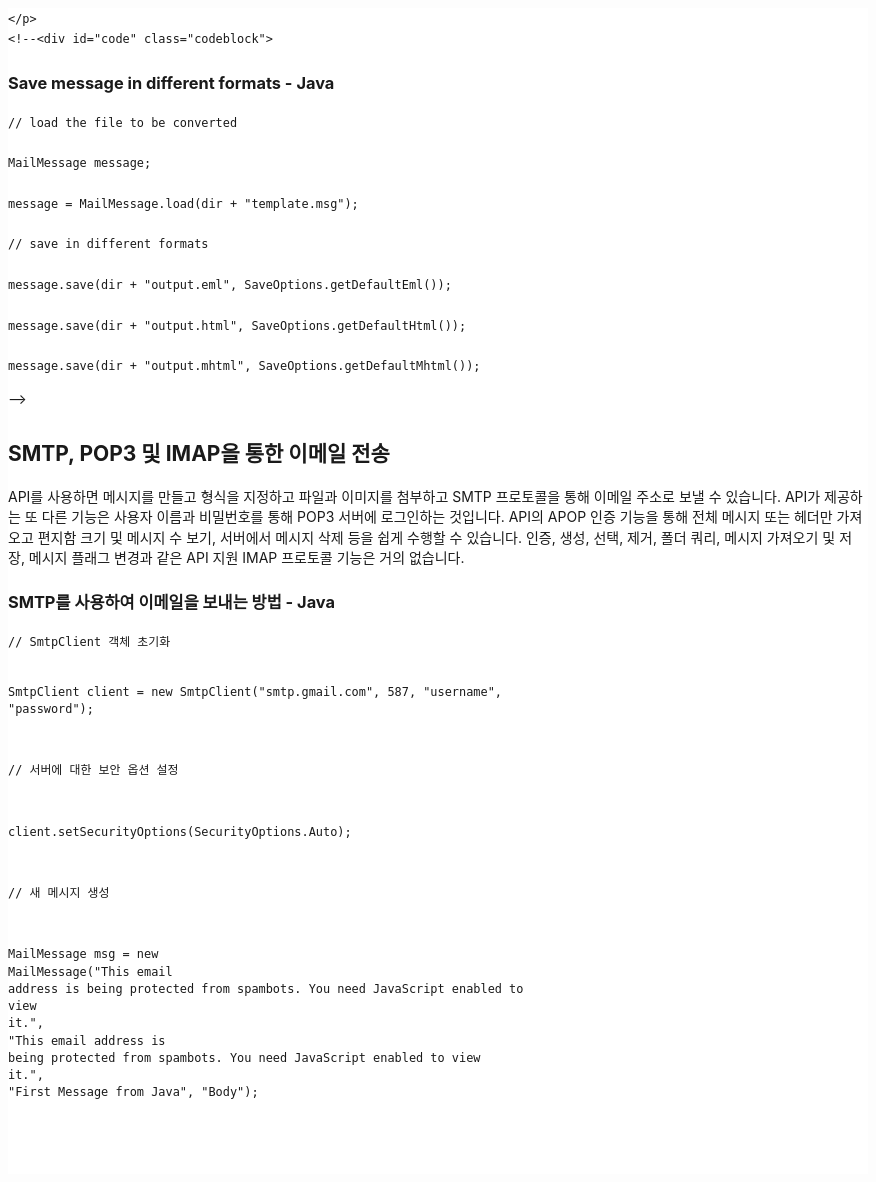     </p>
    <!--<div id="code" class="codeblock">

<h3>Save message in different formats - Java</h3>

<pre><code class="java">// load the file to be converted

MailMessage message;

message = MailMessage.load(dir + "template.msg");

// save in different formats

message.save(dir + "output.eml", SaveOptions.getDefaultEml());

message.save(dir + "output.html", SaveOptions.getDefaultHtml());

message.save(dir + "output.mhtml", SaveOptions.getDefaultMhtml());</code></pre>

</div>-->
   </div>
   <div class="col-lg-12">
    <h2 class="h2title">
     SMTP, POP3 및 IMAP을 통한 이메일 전송
    </h2>
    <p>
     API를 사용하면 메시지를 만들고 형식을 지정하고 파일과 이미지를 첨부하고 SMTP 프로토콜을 통해 이메일 주소로 보낼 수 있습니다. API가 제공하는 또 다른 기능은 사용자 이름과 비밀번호를 통해 POP3 서버에 로그인하는 것입니다. API의 APOP 인증 기능을 통해 전체 메시지 또는 헤더만 가져오고 편지함 크기 및 메시지 수 보기, 서버에서 메시지 삭제 등을 쉽게 수행할 수 있습니다. 인증, 생성, 선택, 제거, 폴더 쿼리, 메시지 가져오기 및 저장, 메시지 플래그 변경과 같은 API 지원 IMAP 프로토콜 기능은 거의 없습니다.
    </p>
    <div class="codeblock" id="code">
     <h3>
      SMTP를 사용하여 이메일을 보내는 방법 - Java
     </h3>
     <pre><code class="java">// SmtpClient 객체 초기화

SmtpClient client = new SmtpClient("smtp.gmail.com", 587, "username", "password");

// 서버에 대한 보안 옵션 설정

client.setSecurityOptions(SecurityOptions.Auto);

// 새 메시지 생성

MailMessage msg = new MailMessage("<span id="cloak534965a644a4ec64a756fdf05f91b201">This email address is being protected from spambots. You need JavaScript enabled to view it.</span><script type="text/javascript">document.getElementById('cloak534965a644a4ec64a756fdf05f91b201').innerHTML='';var prefix='&#109;a'+'i&#108;'+'&#116;o';var path='hr'+'ef'+'=';var addy534965a644a4ec64a756fdf05f91b201='s&#101;nd&#101;r&#105;d'+'&#64;';addy534965a644a4ec64a756fdf05f91b201=addy534965a644a4ec64a756fdf05f91b201+'gm&#97;&#105;l'+'&#46;'+'c&#111;m';var addy_text534965a644a4ec64a756fdf05f91b201='s&#101;nd&#101;r&#105;d'+'&#64;'+'gm&#97;&#105;l'+'&#46;'+'c&#111;m';document.getElementById('cloak534965a644a4ec64a756fdf05f91b201').innerHTML+='<a '+path+'\''+prefix+':'+addy534965a644a4ec64a756fdf05f91b201+'\'>'+addy_text534965a644a4ec64a756fdf05f91b201+'<\/a>';</script>", "<span id="cloakc693047e99f446f9e4442d905515e3c6">This email address is being protected from spambots. You need JavaScript enabled to view it.</span><script type="text/javascript">document.getElementById('cloakc693047e99f446f9e4442d905515e3c6').innerHTML='';var prefix='&#109;a'+'i&#108;'+'&#116;o';var path='hr'+'ef'+'=';var addyc693047e99f446f9e4442d905515e3c6='r&#101;c&#105;&#101;v&#101;r&#105;d'+'&#64;';addyc693047e99f446f9e4442d905515e3c6=addyc693047e99f446f9e4442d905515e3c6+'gm&#97;&#105;l'+'&#46;'+'c&#111;m';var addy_textc693047e99f446f9e4442d905515e3c6='r&#101;c&#105;&#101;v&#101;r&#105;d'+'&#64;'+'gm&#97;&#105;l'+'&#46;'+'c&#111;m';document.getElementById('cloakc693047e99f446f9e4442d905515e3c6').innerHTML+='<a '+path+'\''+prefix+':'+addyc693047e99f446f9e4442d905515e3c6+'\'>'+addy_textc693047e99f446f9e4442d905515e3c6+'<\/a>';</script>", "First Message from Java", "Body");
